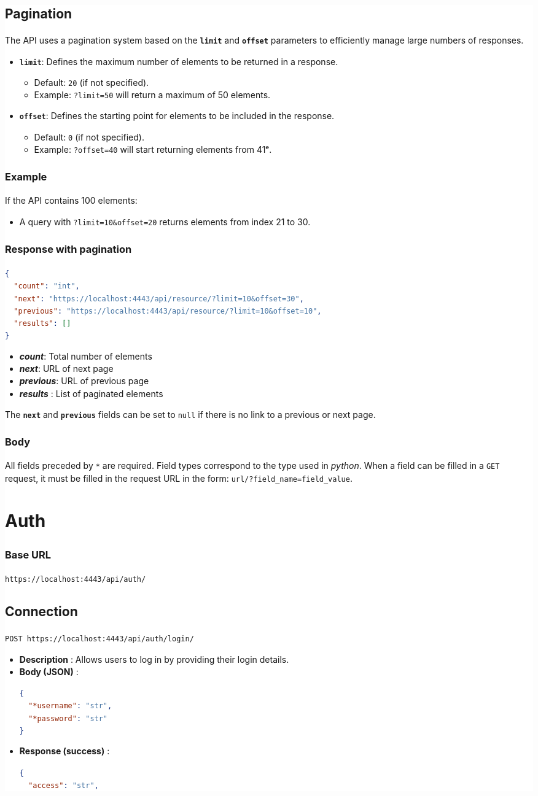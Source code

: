 ## Pagination
The API uses a pagination system based on the **`limit`** and **`offset`** parameters to efficiently manage large numbers of responses.

- **`limit`**: Defines the maximum number of elements to be returned in a response.
  - Default: `20` (if not specified).
  - Example: `?limit=50` will return a maximum of 50 elements.

- **`offset`**: Defines the starting point for elements to be included in the response.
  - Default: `0` (if not specified).
  - Example: `?offset=40` will start returning elements from 41ᵉ.

### Example
If the API contains 100 elements:
- A query with `?limit=10&offset=20` returns elements from index 21 to 30.

### Response with pagination
```json
{
  "count": "int",
  "next": "https://localhost:4443/api/resource/?limit=10&offset=30",
  "previous": "https://localhost:4443/api/resource/?limit=10&offset=10",
  "results": []
}
```
- ***count***: Total number of elements
- ***next***: URL of next page
- ***previous***: URL of previous page
- ***results*** : List of paginated elements

The **`next`** and **`previous`** fields can be set to `null` if there is no link to a previous or next page.

### Body
All fields preceded by `*` are required.
Field types correspond to the type used in _python_.
When a field can be filled in a `GET` request, it must be filled in the request URL in the form: `url/?field_name=field_value`.


# Auth

### Base URL
```
https://localhost:4443/api/auth/
```
## Connection

```
POST https://localhost:4443/api/auth/login/
```
- **Description** : Allows users to log in by providing their login details.
- **Body (JSON)** :
  ```json
  {
    "*username": "str",
    "*password": "str"
  }
  ```
- **Response (success)** :
  ```json
  {
    "access": "str",
  ```